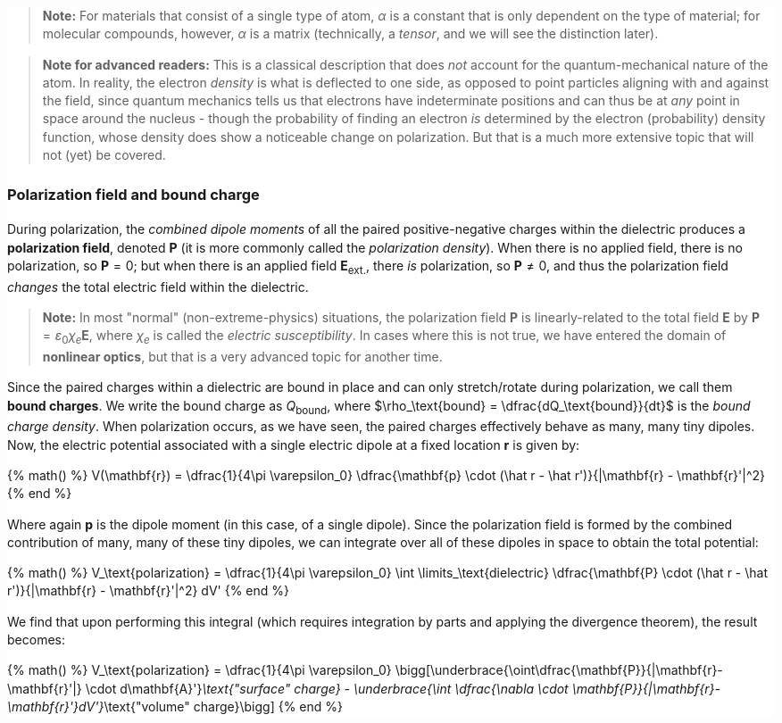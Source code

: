 > **Note:** For materials that consist of a single type of atom, $\alpha$ is a constant that is only dependent on the type of material; for molecular compounds, however, $\alpha$ is a matrix (technically, a _tensor_, and we will see the distinction later).

> **Note for advanced readers:** This is a classical description that does _not_ account for the quantum-mechanical nature of the atom. In reality, the electron _density_ is what is deflected to one side, as opposed to point particles aligning with and against the field, since quantum mechanics tells us that electrons have indeterminate positions and can thus be at *any* point in space around the nucleus - though the probability of finding an electron _is_ determined by the electron (probability) density function, whose density does show a noticeable change on polarization. But that is a much more extensive topic that will not (yet) be covered.

### Polarization field and bound charge

During polarization, the *combined dipole moments* of all the paired positive-negative charges within the dielectric produces a **polarization field**, denoted $\mathbf{P}$ (it is more commonly called the _polarization density_). When there is no applied field, there is no polarization, so $\mathbf{P} = 0$; but when there is an applied field $\mathbf{E}_\text{ext.}$, there _is_ polarization, so $\mathbf{P} \neq 0$, and thus the polarization field _changes_ the total electric field within the dielectric.

> **Note:** In most "normal" (non-extreme-physics) situations, the polarization field $\mathbf{P}$ is linearly-related to the total field $\mathbf{E}$ by $\mathbf{P} = \varepsilon_0 \chi_e \mathbf{E}$, where $\chi_e$ is called the _electric susceptibility_. In cases where this is not true, we have entered the domain of **nonlinear optics**, but that is a very advanced topic for another time.

Since the paired charges within a dielectric are bound in place and can only stretch/rotate during polarization, we call them **bound charges**. We write the bound charge as $Q_\text{bound}$, where $\rho_\text{bound} = \dfrac{dQ_\text{bound}}{dt}$ is the *bound charge density*. When polarization occurs, as we have seen, the paired charges effectively behave as many, many tiny dipoles. Now, the electric potential associated with a single electric dipole at a fixed location $\mathbf{r}$ is given by:

{% math() %}
V(\mathbf{r}) = \dfrac{1}{4\pi \varepsilon_0} \dfrac{\mathbf{p} \cdot (\hat r - \hat r')}{|\mathbf{r} - \mathbf{r}'|^2}
{% end %}

Where again $\mathbf{p}$ is the dipole moment (in this case, of a single dipole). Since the polarization field is formed by the combined contribution of many, many of these tiny dipoles, we can integrate over all of these dipoles in space to obtain the total potential:

{% math() %}
V_\text{polarization} = \dfrac{1}{4\pi \varepsilon_0} \int \limits_\text{dielectric} \dfrac{\mathbf{P} \cdot (\hat r - \hat r')}{|\mathbf{r} - \mathbf{r}'|^2} dV'
{% end %}

We find that upon performing this integral (which requires integration by parts and applying the divergence theorem), the result becomes:

{% math() %}
V_\text{polarization} = \dfrac{1}{4\pi \varepsilon_0} \bigg[\underbrace{\oint\dfrac{\mathbf{P}}{|\mathbf{r}-\mathbf{r}'|} \cdot d\mathbf{A}'}_\text{"surface" charge} - \underbrace{\int \dfrac{\nabla \cdot \mathbf{P}}{|\mathbf{r}-\mathbf{r}'}dV'}_\text{"volume" charge}\bigg]
{% end %}
